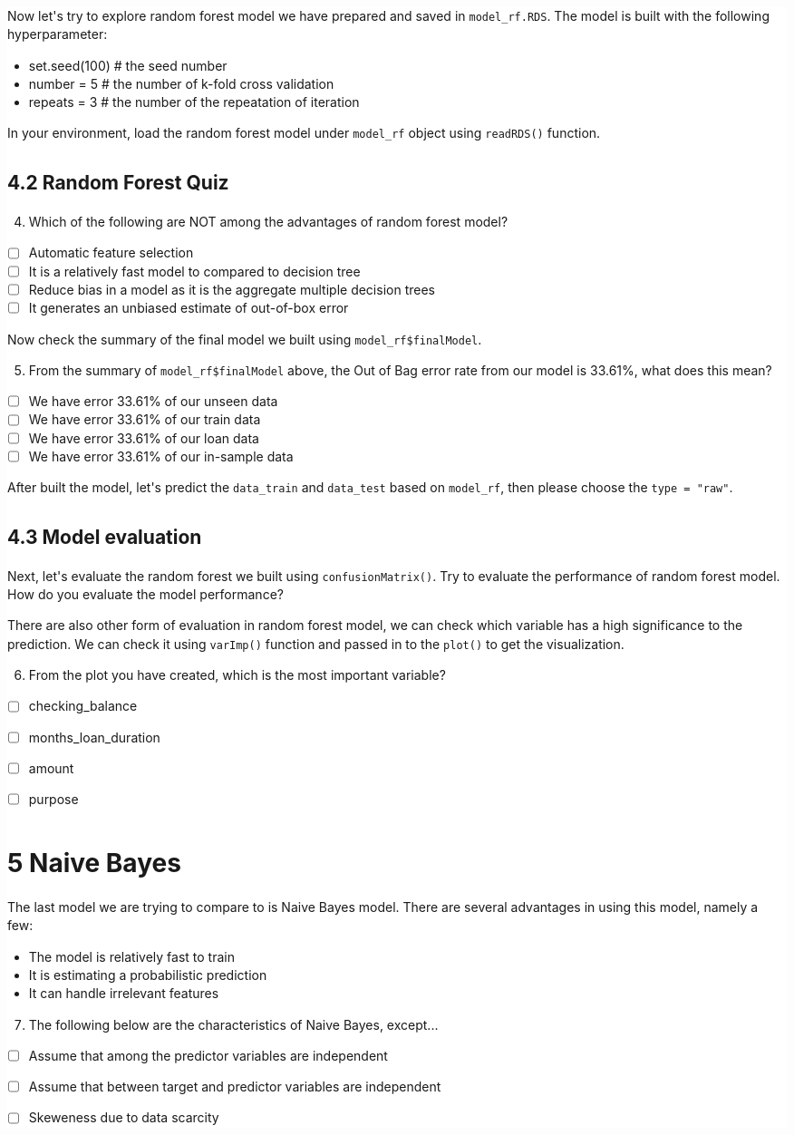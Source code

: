 Now let's try to explore random forest model we have prepared and saved in `model_rf.RDS`. The model is built with the following hyperparameter:

- set.seed(100) # the seed number   
- number = 5  # the number of k-fold cross validation   
- repeats = 3 # the number of the repeatation of iteration  

In your environment, load the random forest model under `model_rf` object using `readRDS()` function.

## 4.2 Random Forest Quiz
4. Which of the following are NOT among the advantages of random forest model?
  - [ ] Automatic feature selection  
  - [ ] It is a relatively fast model to compared to decision tree
  - [ ] Reduce bias in a model as it is the aggregate multiple decision trees  
  - [ ] It generates an unbiased estimate of out-of-box error  

Now check the summary of the final model we built using `model_rf$finalModel`.

5. From the summary of `model_rf$finalModel` above, the Out of Bag error rate from our model is 33.61%, what does this mean?
  - [ ] We have error 33.61% of our unseen data
  - [ ] We have error 33.61% of our train data
  - [ ] We have error 33.61% of our loan data
  - [ ] We have error 33.61% of our in-sample data

After built the model, let's predict the `data_train` and `data_test` based on `model_rf`, then please choose the `type = "raw"`.

## 4.3 Model evaluation

Next, let's evaluate the random forest we built using `confusionMatrix()`. Try to evaluate the performance of random forest model. How do you evaluate the model performance?

There are also other form of evaluation in random forest model, we can check which variable has a high significance to the prediction. We can check it using `varImp()` function and passed in to the `plot()` to get the visualization.

6. From the plot you have created, which is the most important variable?
  - [ ] checking_balance
  - [ ] months_loan_duration
  - [ ] amount
  - [ ] purpose

  
# 5 Naive Bayes

The last model we are trying to compare to is Naive Bayes model. There are several advantages in using this model, namely a few:  
- The model is relatively fast to train  
- It is estimating a probabilistic prediction  
- It can handle irrelevant features  

7. The following below are the characteristics of Naive Bayes, except...
  - [ ] Assume that among the predictor variables are independent  
  - [ ] Assume that between target and predictor variables are independent  
  - [ ] Skeweness due to data scarcity  
  